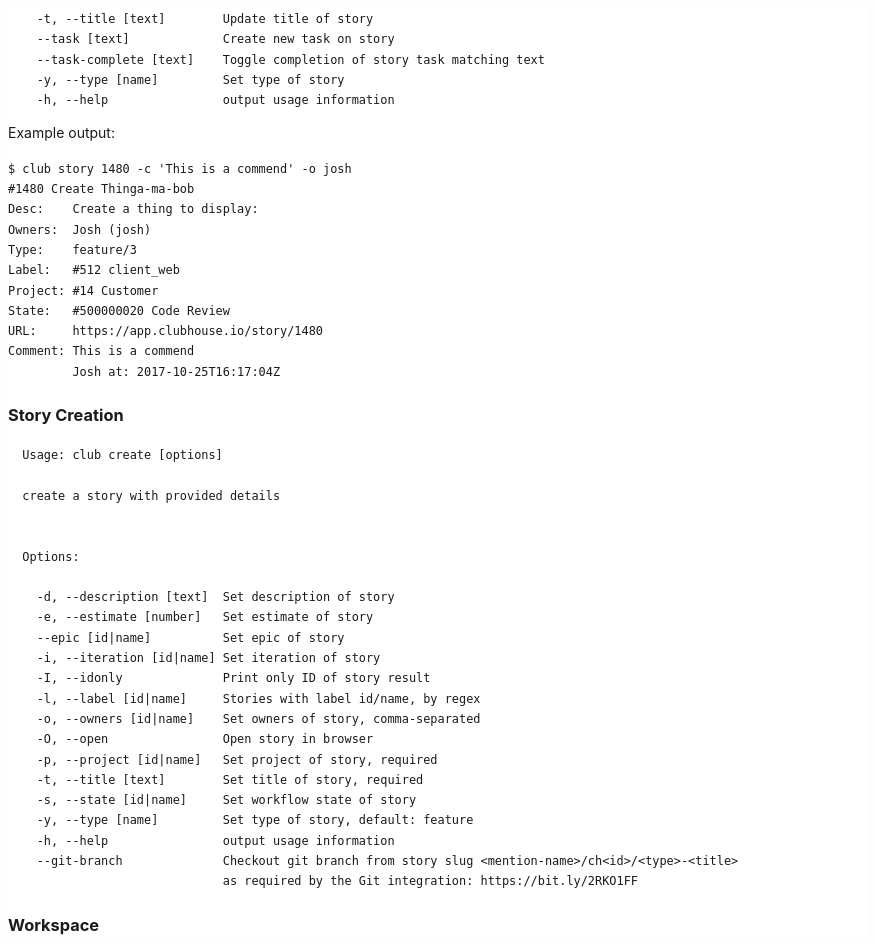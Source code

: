 ~~~
    -t, --title [text]        Update title of story
    --task [text]             Create new task on story
    --task-complete [text]    Toggle completion of story task matching text
    -y, --type [name]         Set type of story
    -h, --help                output usage information
~~~

Example output:

~~~
$ club story 1480 -c 'This is a commend' -o josh
#1480 Create Thinga-ma-bob
Desc:    Create a thing to display:
Owners:  Josh (josh)
Type:    feature/3
Label:   #512 client_web
Project: #14 Customer
State:   #500000020 Code Review
URL:     https://app.clubhouse.io/story/1480
Comment: This is a commend
         Josh at: 2017-10-25T16:17:04Z
~~~

### Story Creation

~~~
  Usage: club create [options]

  create a story with provided details


  Options:

    -d, --description [text]  Set description of story
    -e, --estimate [number]   Set estimate of story
    --epic [id|name]          Set epic of story
    -i, --iteration [id|name] Set iteration of story
    -I, --idonly              Print only ID of story result
    -l, --label [id|name]     Stories with label id/name, by regex
    -o, --owners [id|name]    Set owners of story, comma-separated
    -O, --open                Open story in browser
    -p, --project [id|name]   Set project of story, required
    -t, --title [text]        Set title of story, required
    -s, --state [id|name]     Set workflow state of story
    -y, --type [name]         Set type of story, default: feature
    -h, --help                output usage information
    --git-branch              Checkout git branch from story slug <mention-name>/ch<id>/<type>-<title>
                              as required by the Git integration: https://bit.ly/2RKO1FF
~~~

### Workspace
